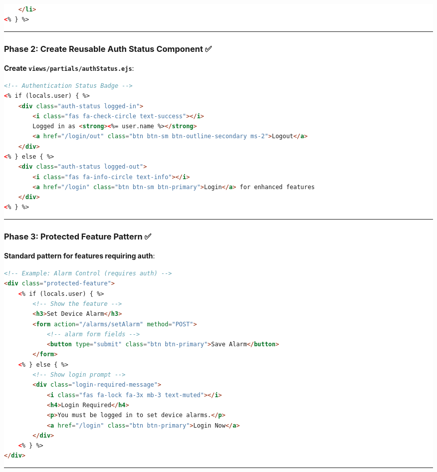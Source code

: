 ```html
    </li>
<% } %>
```

---

### Phase 2: Create Reusable Auth Status Component ✅

**Create `views/partials/authStatus.ejs`**:

```html
<!-- Authentication Status Badge -->
<% if (locals.user) { %>
    <div class="auth-status logged-in">
        <i class="fas fa-check-circle text-success"></i>
        Logged in as <strong><%= user.name %></strong>
        <a href="/login/out" class="btn btn-sm btn-outline-secondary ms-2">Logout</a>
    </div>
<% } else { %>
    <div class="auth-status logged-out">
        <i class="fas fa-info-circle text-info"></i>
        <a href="/login" class="btn btn-sm btn-primary">Login</a> for enhanced features
    </div>
<% } %>
```

---

### Phase 3: Protected Feature Pattern ✅

**Standard pattern for features requiring auth**:

```html
<!-- Example: Alarm Control (requires auth) -->
<div class="protected-feature">
    <% if (locals.user) { %>
        <!-- Show the feature -->
        <h3>Set Device Alarm</h3>
        <form action="/alarms/setAlarm" method="POST">
            <!-- alarm form fields -->
            <button type="submit" class="btn btn-primary">Save Alarm</button>
        </form>
    <% } else { %>
        <!-- Show login prompt -->
        <div class="login-required-message">
            <i class="fas fa-lock fa-3x mb-3 text-muted"></i>
            <h4>Login Required</h4>
            <p>You must be logged in to set device alarms.</p>
            <a href="/login" class="btn btn-primary">Login Now</a>
        </div>
    <% } %>
</div>
```

---